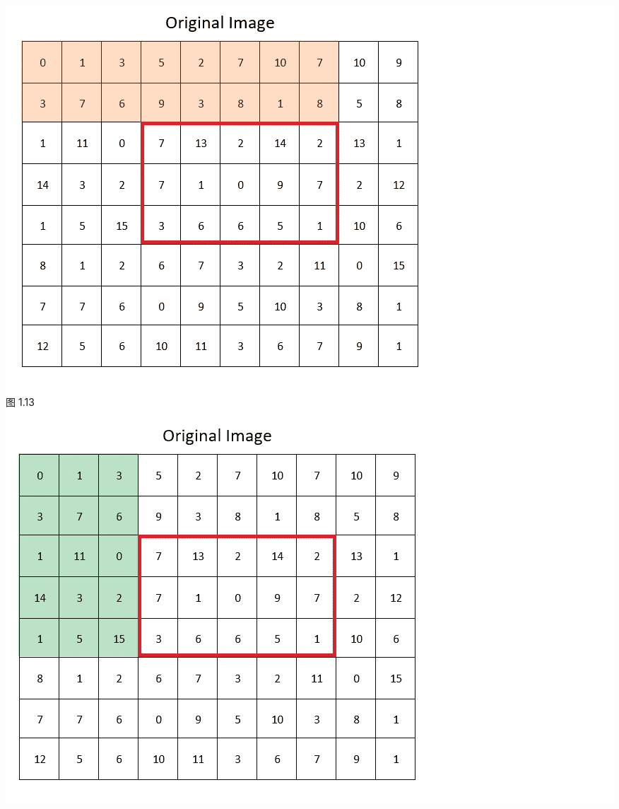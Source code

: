 ![](img/cc7c7122431325de36c72e9614379ab0.png)

图 1.13

![](img/a6707da718a53a5ba527dc7d4a46ce11.png)
